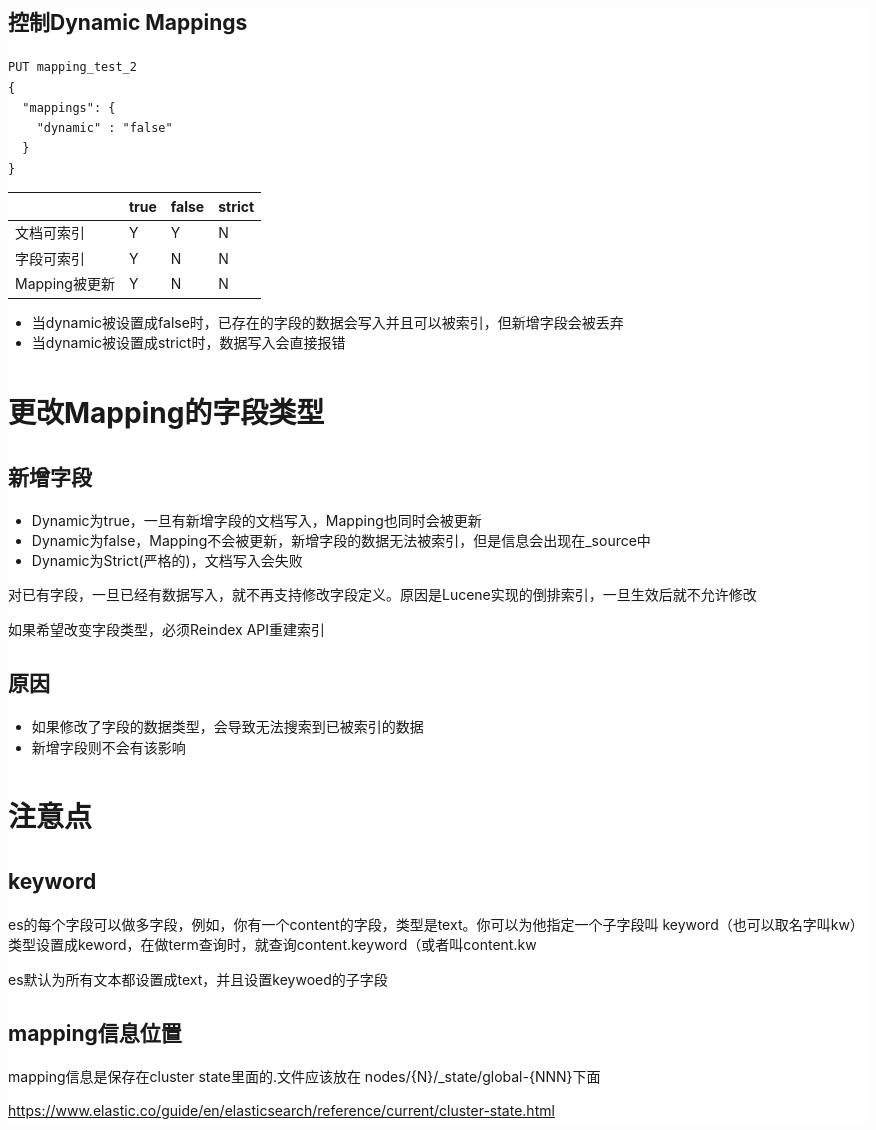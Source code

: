 ## 控制Dynamic Mappings
```
PUT mapping_test_2
{
  "mappings": {
    "dynamic" : "false"
  }
}
```

|  | true | false | strict |
| -- | -- | -- | -- |
| 文档可索引 | Y | Y | N |
| 字段可索引 | Y | N | N |
| Mapping被更新 | Y | N | N |

- 当dynamic被设置成false时，已存在的字段的数据会写入并且可以被索引，但新增字段会被丢弃
- 当dynamic被设置成strict时，数据写入会直接报错

# 更改Mapping的字段类型
## 新增字段
- Dynamic为true，一旦有新增字段的文档写入，Mapping也同时会被更新
- Dynamic为false，Mapping不会被更新，新增字段的数据无法被索引，但是信息会出现在_source中
- Dynamic为Strict(严格的)，文档写入会失败

对已有字段，一旦已经有数据写入，就不再支持修改字段定义。原因是Lucene实现的倒排索引，一旦生效后就不允许修改

如果希望改变字段类型，必须Reindex API重建索引

## 原因
- 如果修改了字段的数据类型，会导致无法搜索到已被索引的数据
- 新增字段则不会有该影响


# 注意点
## keyword
es的每个字段可以做多字段，例如，你有一个content的字段，类型是text。你可以为他指定一个子字段叫 keyword（也可以取名字叫kw）类型设置成keword，在做term查询时，就查询content.keyword（或者叫content.kw

es默认为所有文本都设置成text，并且设置keywoed的子字段

## mapping信息位置
mapping信息是保存在cluster state里面的.文件应该放在 nodes/{N}/_state/global-{NNN}下面

https://www.elastic.co/guide/en/elasticsearch/reference/current/cluster-state.html
